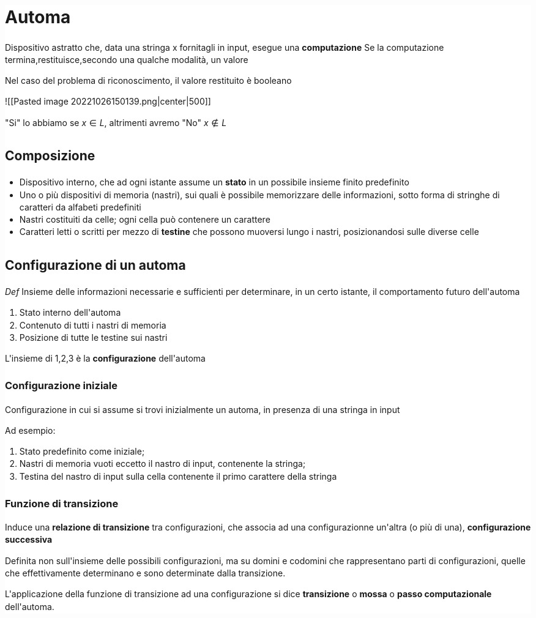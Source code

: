 # Automa

Dispositivo astratto che, data una stringa x fornitagli in input, esegue una **computazione**
Se la computazione termina,restituisce,secondo una qualche modalità, un valore

Nel caso del problema di riconoscimento, il valore restituito è booleano

![[Pasted image 20221026150139.png|center|500]]

"Si" lo abbiamo se $x\in L$, altrimenti avremo "No" $x\not\in L$

## Composizione

- Dispositivo interno, che ad ogni istante assume un **stato** in un possibile insieme finito predefinito
- Uno o più dispositivi di memoria (nastri), sui quali è possibile memorizzare delle informazioni, sotto forma di stringhe di caratteri da alfabeti predefiniti
- Nastri costituiti da celle; ogni cella può contenere un carattere
- Caratteri letti o scritti per mezzo di **testine** che possono muoversi lungo i nastri, posizionandosi sulle diverse celle

## Configurazione di un automa
_Def_
Insieme delle informazioni necessarie e sufficienti per determinare, in un certo istante, il comportamento futuro dell'automa

1. Stato interno dell'automa
2. Contenuto di tutti i nastri di memoria
3. Posizione di tutte le testine sui nastri

L'insieme di 1,2,3 è la **configurazione** dell'automa

### Configurazione iniziale

Configurazione in cui si assume si trovi inizialmente un automa, in presenza di una stringa in input

Ad esempio:
1. Stato predefinito come iniziale;
2. Nastri di memoria vuoti eccetto il nastro di input, contenente la stringa;
3. Testina del nastro di input sulla cella contenente il primo carattere della stringa

### Funzione di transizione

Induce una **relazione di transizione** tra configurazioni, che associa ad una configurazionne un'altra (o più di una), **configurazione successiva**

Definita non sull'insieme delle possibili configurazioni, ma su domini e codomini che rappresentano parti di configurazioni, quelle che effettivamente determinano e sono determinate dalla transizione.

L'applicazione della funzione di transizione ad una configurazione si dice **transizione** o **mossa** o **passo computazionale** dell'automa.
